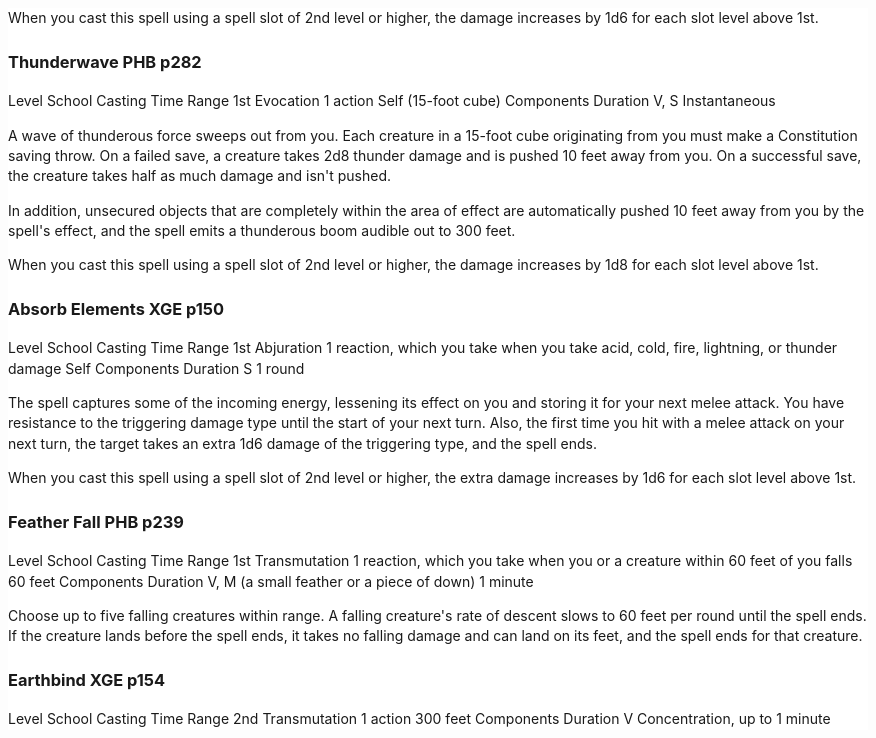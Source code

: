 When you cast this spell using a spell slot of 2nd level or higher, the damage increases by 1d6 for each slot level above 1st.

### Thunderwave PHB p282
Level 	School 	Casting Time 	Range
1st 	Evocation 	1 action 	Self (15-foot cube)
Components 	Duration
V, S 	Instantaneous

A wave of thunderous force sweeps out from you. Each creature in a 15-foot cube originating from you must make a Constitution saving throw. On a failed save, a creature takes 2d8 thunder damage and is pushed 10 feet away from you. On a successful save, the creature takes half as much damage and isn't pushed.

In addition, unsecured objects that are completely within the area of effect are automatically pushed 10 feet away from you by the spell's effect, and the spell emits a thunderous boom audible out to 300 feet.

When you cast this spell using a spell slot of 2nd level or higher, the damage increases by 1d8 for each slot level above 1st.

### Absorb Elements XGE p150
Level 	School 	Casting Time 	Range
1st 	Abjuration 	1 reaction, which you take when you take acid, cold, fire, lightning, or thunder damage 	Self
Components 	Duration
S 	1 round

The spell captures some of the incoming energy, lessening its effect on you and storing it for your next melee attack. You have resistance to the triggering damage type until the start of your next turn. Also, the first time you hit with a melee attack on your next turn, the target takes an extra 1d6 damage of the triggering type, and the spell ends.

When you cast this spell using a spell slot of 2nd level or higher, the extra damage increases by 1d6 for each slot level above 1st.

### Feather Fall PHB p239
Level 	School 	Casting Time 	Range
1st 	Transmutation 	1 reaction, which you take when you or a creature within 60 feet of you falls 	60 feet
Components 	Duration
V, M (a small feather or a piece of down) 	1 minute

Choose up to five falling creatures within range. A falling creature's rate of descent slows to 60 feet per round until the spell ends. If the creature lands before the spell ends, it takes no falling damage and can land on its feet, and the spell ends for that creature.

### Earthbind XGE p154
Level 	School 	Casting Time 	Range
2nd 	Transmutation 	1 action 	300 feet
Components 	Duration
V 	Concentration, up to 1 minute
